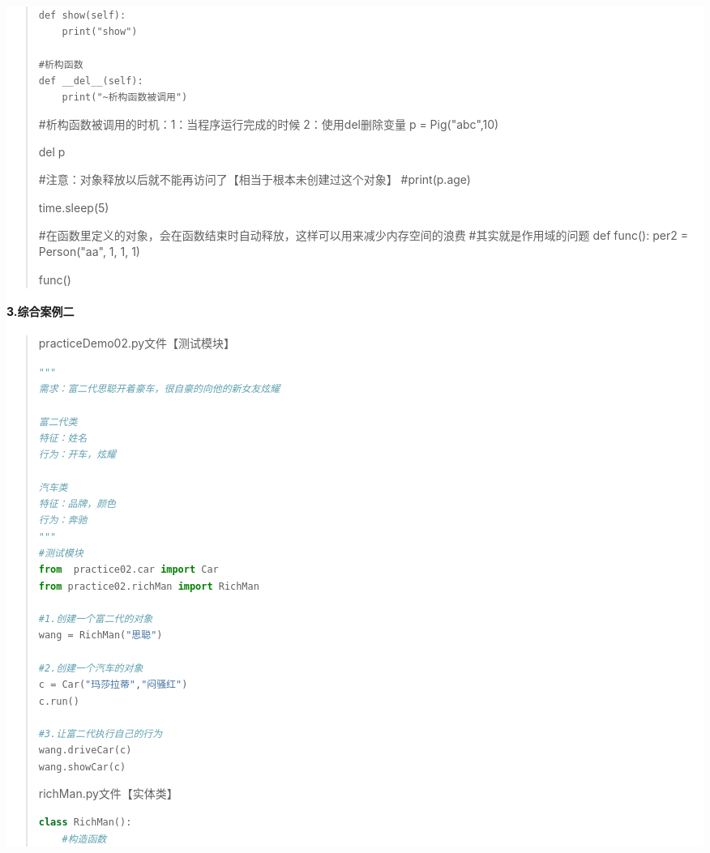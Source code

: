 >
>     def show(self):
>         print("show")
>
>     #析构函数
>     def __del__(self):
>         print("~析构函数被调用")
>
>
> #析构函数被调用的时机：1：当程序运行完成的时候    2：使用del删除变量
> p = Pig("abc",10)
>
> del p
>
> #注意：对象释放以后就不能再访问了【相当于根本未创建过这个对象】
> #print(p.age)
>
> time.sleep(5)
>
> #在函数里定义的对象，会在函数结束时自动释放，这样可以用来减少内存空间的浪费
> #其实就是作用域的问题
> def func():
>     per2 = Person("aa", 1, 1, 1)
>
> func()
> ```

#### 3.综合案例二

> practiceDemo02.py文件【测试模块】
>
> ```Python
> """
> 需求：富二代思聪开着豪车，很自豪的向他的新女友炫耀
>
> 富二代类
> 特征：姓名
> 行为：开车，炫耀
>
> 汽车类
> 特征：品牌，颜色
> 行为：奔驰
> """
> #测试模块
> from  practice02.car import Car
> from practice02.richMan import RichMan
>
> #1.创建一个富二代的对象
> wang = RichMan("思聪")
>
> #2.创建一个汽车的对象
> c = Car("玛莎拉蒂","闷骚红")
> c.run()
>
> #3.让富二代执行自己的行为
> wang.driveCar(c)
> wang.showCar(c)
> ```
>
> richMan.py文件【实体类】
>
> ```Python
> class RichMan():
>     #构造函数